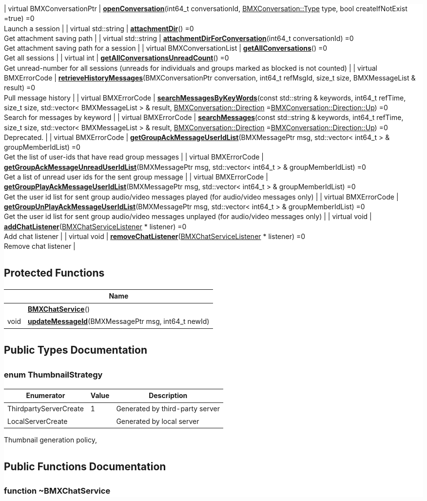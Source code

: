 | virtual BMXConversationPtr | **[openConversation](classfloo_1_1_b_m_x_chat_service.md#function-openconversation)**(int64_t conversationId, [BMXConversation::Type](classfloo_1_1_b_m_x_conversation.md#enum-type) type, bool createIfNotExist =true) =0<br>Launch a session  |
| virtual std::string | **[attachmentDir](classfloo_1_1_b_m_x_chat_service.md#function-attachmentdir)**() =0<br>Get attachment saving path  |
| virtual std::string | **[attachmentDirForConversation](classfloo_1_1_b_m_x_chat_service.md#function-attachmentdirforconversation)**(int64_t conversationId) =0<br>Get attachment saving path for a session  |
| virtual BMXConversationList | **[getAllConversations](classfloo_1_1_b_m_x_chat_service.md#function-getallconversations)**() =0<br>Get all sessions  |
| virtual int | **[getAllConversationsUnreadCount](classfloo_1_1_b_m_x_chat_service.md#function-getallconversationsunreadcount)**() =0<br>Get unread-number for all sessions (unreads for individuals and groups marked as blocked is not counted)  |
| virtual BMXErrorCode | **[retrieveHistoryMessages](classfloo_1_1_b_m_x_chat_service.md#function-retrievehistorymessages)**(BMXConversationPtr conversation, int64_t refMsgId, size_t size, BMXMessageList & result) =0<br>Pull message history  |
| virtual BMXErrorCode | **[searchMessagesByKeyWords](classfloo_1_1_b_m_x_chat_service.md#function-searchmessagesbykeywords)**(const std::string & keywords, int64_t refTime, size_t size, std::vector< BMXMessageList > & result, [BMXConversation::Direction](classfloo_1_1_b_m_x_conversation.md#enum-direction)  =[BMXConversation::Direction::Up](classfloo_1_1_b_m_x_conversation.md#enumvalue-up)) =0<br>Search for messages by keyword  |
| virtual BMXErrorCode | **[searchMessages](classfloo_1_1_b_m_x_chat_service.md#function-searchmessages)**(const std::string & keywords, int64_t refTime, size_t size, std::vector< BMXMessageList > & result, [BMXConversation::Direction](classfloo_1_1_b_m_x_conversation.md#enum-direction)  =[BMXConversation::Direction::Up](classfloo_1_1_b_m_x_conversation.md#enumvalue-up)) =0<br>Deprecated.  |
| virtual BMXErrorCode | **[getGroupAckMessageUserIdList](classfloo_1_1_b_m_x_chat_service.md#function-getgroupackmessageuseridlist)**(BMXMessagePtr msg, std::vector< int64_t > & groupMemberIdList) =0<br>Get the list of user-ids that have read group messages  |
| virtual BMXErrorCode | **[getGroupAckMessageUnreadUserIdList](classfloo_1_1_b_m_x_chat_service.md#function-getgroupackmessageunreaduseridlist)**(BMXMessagePtr msg, std::vector< int64_t > & groupMemberIdList) =0<br>Get a list of unread user ids for the sent group message  |
| virtual BMXErrorCode | **[getGroupPlayAckMessageUserIdList](classfloo_1_1_b_m_x_chat_service.md#function-getgroupplayackmessageuseridlist)**(BMXMessagePtr msg, std::vector< int64_t > & groupMemberIdList) =0<br>Get the user id list for sent group audio/video messages played (for audio/video messages only)  |
| virtual BMXErrorCode | **[getGroupUnPlayAckMessageUserIdList](classfloo_1_1_b_m_x_chat_service.md#function-getgroupunplayackmessageuseridlist)**(BMXMessagePtr msg, std::vector< int64_t > & groupMemberIdList) =0<br>Get the user id list for sent group audio/video messages unplayed (for audio/video messages only)  |
| virtual void | **[addChatListener](classfloo_1_1_b_m_x_chat_service.md#function-addchatlistener)**([BMXChatServiceListener](classfloo_1_1_b_m_x_chat_service_listener.md) * listener) =0<br>Add chat listener  |
| virtual void | **[removeChatListener](classfloo_1_1_b_m_x_chat_service.md#function-removechatlistener)**([BMXChatServiceListener](classfloo_1_1_b_m_x_chat_service_listener.md) * listener) =0<br>Remove chat listener  |

## Protected Functions

|                | Name           |
| -------------- | -------------- |
| | **[BMXChatService](classfloo_1_1_b_m_x_chat_service.md#function-bmxchatservice)**() |
| void | **[updateMessageId](classfloo_1_1_b_m_x_chat_service.md#function-updatemessageid)**(BMXMessagePtr msg, int64_t newId) |

## Public Types Documentation

### enum ThumbnailStrategy

| Enumerator | Value | Description |
| ---------- | ----- | ----------- |
| ThirdpartyServerCreate | 1| Generated by third-party server   |
| LocalServerCreate | | Generated by local server   |



Thumbnail generation policy, 

## Public Functions Documentation

### function ~BMXChatService
